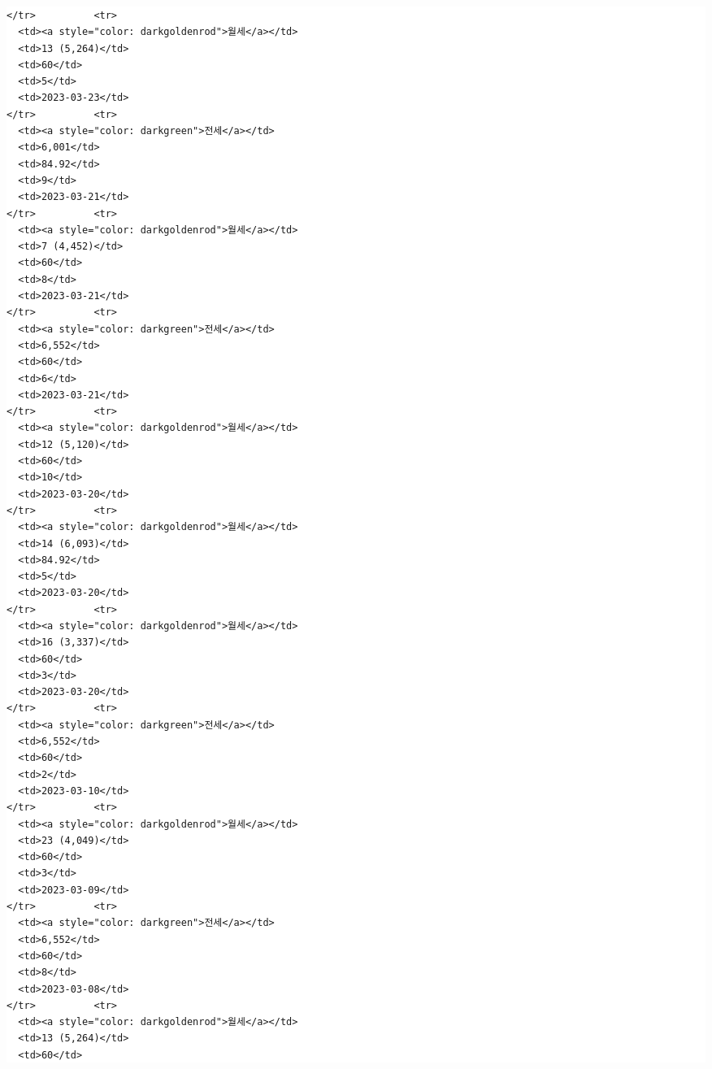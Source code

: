     </tr>          <tr>
      <td><a style="color: darkgoldenrod">월세</a></td>
      <td>13 (5,264)</td>
      <td>60</td>
      <td>5</td>
      <td>2023-03-23</td>
    </tr>          <tr>
      <td><a style="color: darkgreen">전세</a></td>
      <td>6,001</td>
      <td>84.92</td>
      <td>9</td>
      <td>2023-03-21</td>
    </tr>          <tr>
      <td><a style="color: darkgoldenrod">월세</a></td>
      <td>7 (4,452)</td>
      <td>60</td>
      <td>8</td>
      <td>2023-03-21</td>
    </tr>          <tr>
      <td><a style="color: darkgreen">전세</a></td>
      <td>6,552</td>
      <td>60</td>
      <td>6</td>
      <td>2023-03-21</td>
    </tr>          <tr>
      <td><a style="color: darkgoldenrod">월세</a></td>
      <td>12 (5,120)</td>
      <td>60</td>
      <td>10</td>
      <td>2023-03-20</td>
    </tr>          <tr>
      <td><a style="color: darkgoldenrod">월세</a></td>
      <td>14 (6,093)</td>
      <td>84.92</td>
      <td>5</td>
      <td>2023-03-20</td>
    </tr>          <tr>
      <td><a style="color: darkgoldenrod">월세</a></td>
      <td>16 (3,337)</td>
      <td>60</td>
      <td>3</td>
      <td>2023-03-20</td>
    </tr>          <tr>
      <td><a style="color: darkgreen">전세</a></td>
      <td>6,552</td>
      <td>60</td>
      <td>2</td>
      <td>2023-03-10</td>
    </tr>          <tr>
      <td><a style="color: darkgoldenrod">월세</a></td>
      <td>23 (4,049)</td>
      <td>60</td>
      <td>3</td>
      <td>2023-03-09</td>
    </tr>          <tr>
      <td><a style="color: darkgreen">전세</a></td>
      <td>6,552</td>
      <td>60</td>
      <td>8</td>
      <td>2023-03-08</td>
    </tr>          <tr>
      <td><a style="color: darkgoldenrod">월세</a></td>
      <td>13 (5,264)</td>
      <td>60</td>